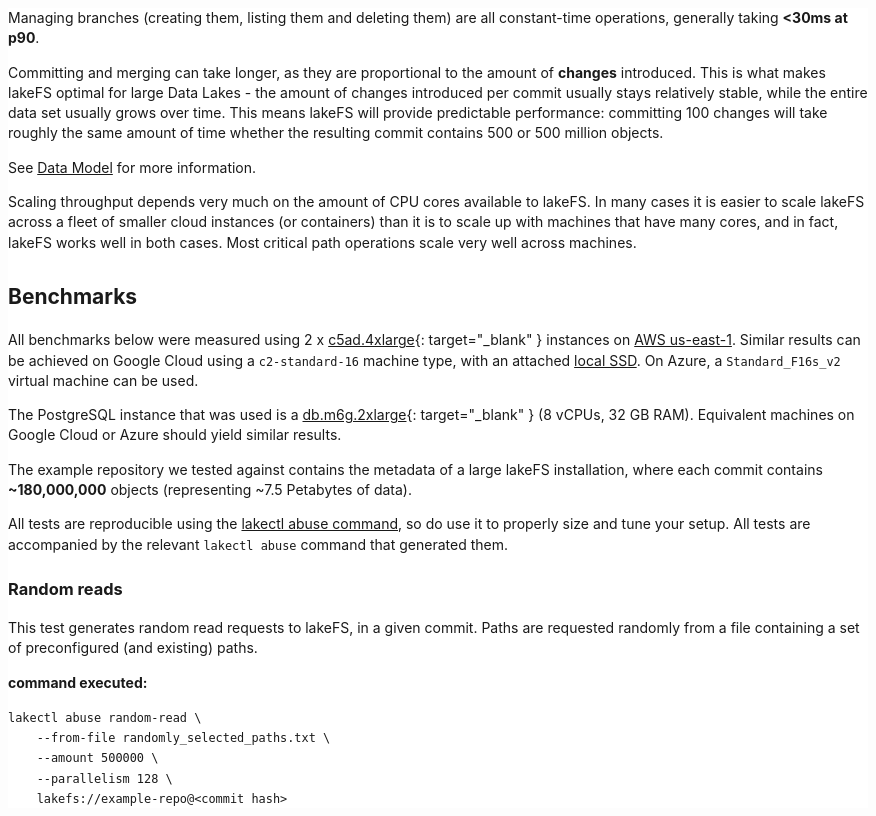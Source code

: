Managing branches (creating them, listing them and deleting them) are all constant-time operations, generally taking **<30ms at p90**.

Committing and merging can take longer, as they are proportional to the amount of **changes** introduced. 
This is what makes lakeFS optimal for large Data Lakes - 
the amount of changes introduced per commit usually stays relatively stable, 
while the entire data set usually grows over time. 
This means lakeFS will provide predictable performance: 
committing 100 changes will take roughly the same amount of time whether the resulting commit contains 500 or 500 million objects.

See [Data Model](data-model.md) for more information.

Scaling throughput depends very much on the amount of CPU cores available to lakeFS. 
In many cases it is easier to scale lakeFS across a fleet of smaller cloud instances (or containers) 
than it is to scale up with machines that have many cores, and in fact, lakeFS works well in both cases. 
Most critical path operations scale very well across machines. 

## Benchmarks

All benchmarks below were measured using 2 x [c5ad.4xlarge](https://aws.amazon.com/ec2/instance-types/c5/){: target="_blank" } instances 
on [AWS us-east-1](https://docs.aws.amazon.com/AWSEC2/latest/UserGuide/using-regions-availability-zones.html#concepts-available-regions). 
Similar results can be achieved on Google Cloud using a `c2-standard-16` machine type, with an attached [local SSD](https://cloud.google.com/compute/docs/disks/local-ssd).
On Azure, a `Standard_F16s_v2` virtual machine can be used.

The PostgreSQL instance that was used is a [db.m6g.2xlarge](https://docs.aws.amazon.com/AmazonRDS/latest/UserGuide/Concepts.DBInstanceClass.html){: target="_blank" }
(8 vCPUs, 32 GB RAM). Equivalent machines on Google Cloud or Azure should yield similar results.

The example repository we tested against contains the metadata of a large lakeFS installation, 
where each commit contains **~180,000,000** objects (representing ~7.5 Petabytes of data).

All tests are reproducible using the [lakectl abuse command](../reference/commands.md#lakectl-abuse), 
so do use it to properly size and tune your setup. All tests are accompanied by the relevant `lakectl abuse` command that generated them.

### Random reads

This test generates random read requests to lakeFS, 
in a given commit. Paths are requested randomly from a file containing a set of preconfigured (and existing) paths.


**command executed:** 

```shell
lakectl abuse random-read \
    --from-file randomly_selected_paths.txt \
    --amount 500000 \
    --parallelism 128 \
    lakefs://example-repo@<commit hash>
```
